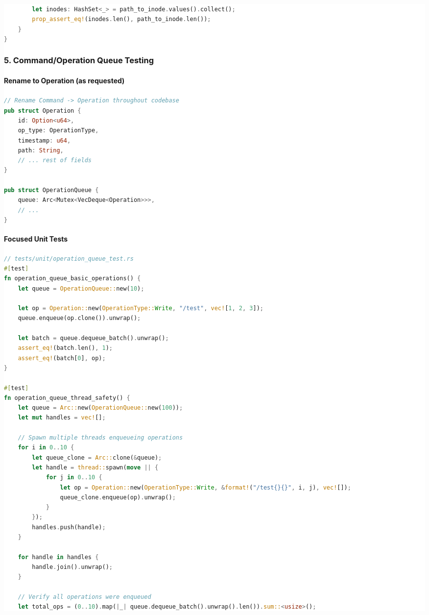 ```rust
        let inodes: HashSet<_> = path_to_inode.values().collect();
        prop_assert_eq!(inodes.len(), path_to_inode.len());
    }
}
```

### 5. **Command/Operation Queue Testing**

#### Rename to Operation (as requested)
```rust
// Rename Command -> Operation throughout codebase
pub struct Operation {
    id: Option<u64>,
    op_type: OperationType,
    timestamp: u64,
    path: String,
    // ... rest of fields
}

pub struct OperationQueue {
    queue: Arc<Mutex<VecDeque<Operation>>>,
    // ...
}
```

#### Focused Unit Tests
```rust
// tests/unit/operation_queue_test.rs
#[test]
fn operation_queue_basic_operations() {
    let queue = OperationQueue::new(10);
    
    let op = Operation::new(OperationType::Write, "/test", vec![1, 2, 3]);
    queue.enqueue(op.clone()).unwrap();
    
    let batch = queue.dequeue_batch().unwrap();
    assert_eq!(batch.len(), 1);
    assert_eq!(batch[0], op);
}

#[test]
fn operation_queue_thread_safety() {
    let queue = Arc::new(OperationQueue::new(100));
    let mut handles = vec![];
    
    // Spawn multiple threads enqueueing operations
    for i in 0..10 {
        let queue_clone = Arc::clone(&queue);
        let handle = thread::spawn(move || {
            for j in 0..10 {
                let op = Operation::new(OperationType::Write, &format!("/test{}{}", i, j), vec![]);
                queue_clone.enqueue(op).unwrap();
            }
        });
        handles.push(handle);
    }
    
    for handle in handles {
        handle.join().unwrap();
    }
    
    // Verify all operations were enqueued
    let total_ops = (0..10).map(|_| queue.dequeue_batch().unwrap().len()).sum::<usize>();
```
